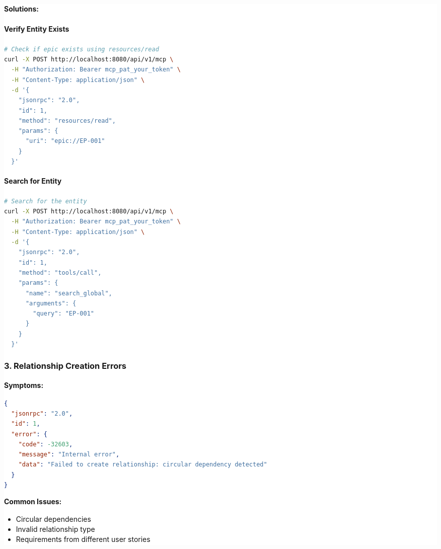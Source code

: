 **Solutions:**

#### Verify Entity Exists
```bash
# Check if epic exists using resources/read
curl -X POST http://localhost:8080/api/v1/mcp \
  -H "Authorization: Bearer mcp_pat_your_token" \
  -H "Content-Type: application/json" \
  -d '{
    "jsonrpc": "2.0",
    "id": 1,
    "method": "resources/read",
    "params": {
      "uri": "epic://EP-001"
    }
  }'
```

#### Search for Entity
```bash
# Search for the entity
curl -X POST http://localhost:8080/api/v1/mcp \
  -H "Authorization: Bearer mcp_pat_your_token" \
  -H "Content-Type: application/json" \
  -d '{
    "jsonrpc": "2.0",
    "id": 1,
    "method": "tools/call",
    "params": {
      "name": "search_global",
      "arguments": {
        "query": "EP-001"
      }
    }
  }'
```

### 3. Relationship Creation Errors

**Symptoms:**
```json
{
  "jsonrpc": "2.0",
  "id": 1,
  "error": {
    "code": -32603,
    "message": "Internal error",
    "data": "Failed to create relationship: circular dependency detected"
  }
}
```

**Common Issues:**
- Circular dependencies
- Invalid relationship type
- Requirements from different user stories
